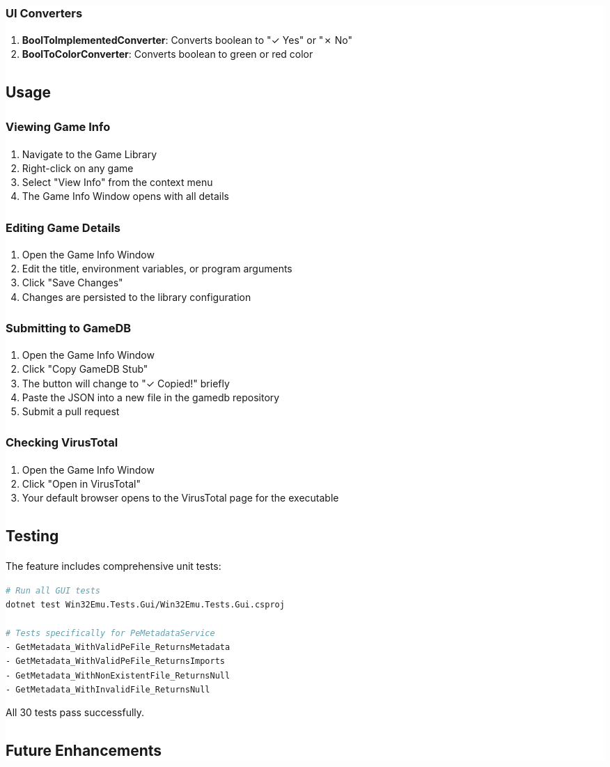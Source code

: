 ### UI Converters

1. **BoolToImplementedConverter**: Converts boolean to "✓ Yes" or "✗ No"
2. **BoolToColorConverter**: Converts boolean to green or red color

## Usage

### Viewing Game Info

1. Navigate to the Game Library
2. Right-click on any game
3. Select "View Info" from the context menu
4. The Game Info Window opens with all details

### Editing Game Details

1. Open the Game Info Window
2. Edit the title, environment variables, or program arguments
3. Click "Save Changes"
4. Changes are persisted to the library configuration

### Submitting to GameDB

1. Open the Game Info Window
2. Click "Copy GameDB Stub"
3. The button will change to "✓ Copied!" briefly
4. Paste the JSON into a new file in the gamedb repository
5. Submit a pull request

### Checking VirusTotal

1. Open the Game Info Window
2. Click "Open in VirusTotal"
3. Your default browser opens to the VirusTotal page for the executable

## Testing

The feature includes comprehensive unit tests:

```bash
# Run all GUI tests
dotnet test Win32Emu.Tests.Gui/Win32Emu.Tests.Gui.csproj

# Tests specifically for PeMetadataService
- GetMetadata_WithValidPeFile_ReturnsMetadata
- GetMetadata_WithValidPeFile_ReturnsImports
- GetMetadata_WithNonExistentFile_ReturnsNull
- GetMetadata_WithInvalidFile_ReturnsNull
```

All 30 tests pass successfully.

## Future Enhancements
